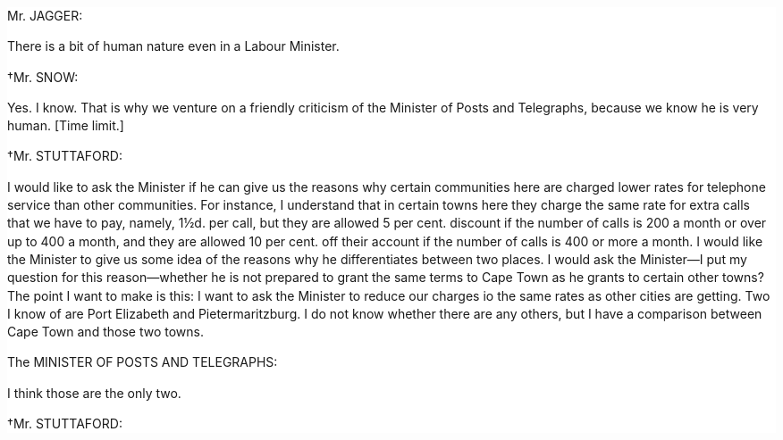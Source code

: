 <from>Mr. <person refersTo="hansard_za">JAGGER</person>:</from>

<p>There is a bit of human nature even in a Labour Minister.</p>

</speech>

<speech by="#snow">

<from>&#x2020;Mr. <person refersTo="hansard_za">SNOW</person>:</from>

<p>Yes. I know. That is why we venture on a friendly criticism of the Minister of Posts and Telegraphs, because we know he is very human. [Time limit.]</p>

</speech>

<speech by="#stuttaford">

<from>&#x2020;Mr. <person refersTo="hansard_za">STUTTAFORD</person>:</from>

<p>I would like to ask the Minister if he can give us the reasons why certain communities here are charged lower rates for telephone service than other communities. For instance, I understand that in certain towns here they charge the same rate for extra calls that we have to pay, namely, 1½d. per call, but they are allowed 5 per cent. discount if the number of calls is 200 a month or over up to 400 a month, and they are allowed 10 per cent. off their account if the number of calls is 400 or more a month. I would like the Minister to give us some idea of the reasons why he differentiates between two places. I would ask the Minister&#x2014;I put my question for this reason&#x2014;whether he is not prepared to grant the same terms to Cape Town as he grants to certain other towns? The point I want to make is this: I want to ask the Minister to reduce our charges io the same rates as other cities are getting. Two I know of are Port Elizabeth and Pietermaritzburg. I do not know whether there are any others, but I have a comparison between Cape Town and those two towns.</p>

</speech>

<speech by="#minister_of_posts_and_telegraphs">

<from>The <person refersTo="hansard_za">MINISTER OF POSTS AND TELEGRAPHS</person>:</from>

<p>I think those are the only two.</p>

</speech>

<speech by="#stuttaford">

<from>&#x2020;Mr. <person refersTo="hansard_za">STUTTAFORD</person>:</from>

